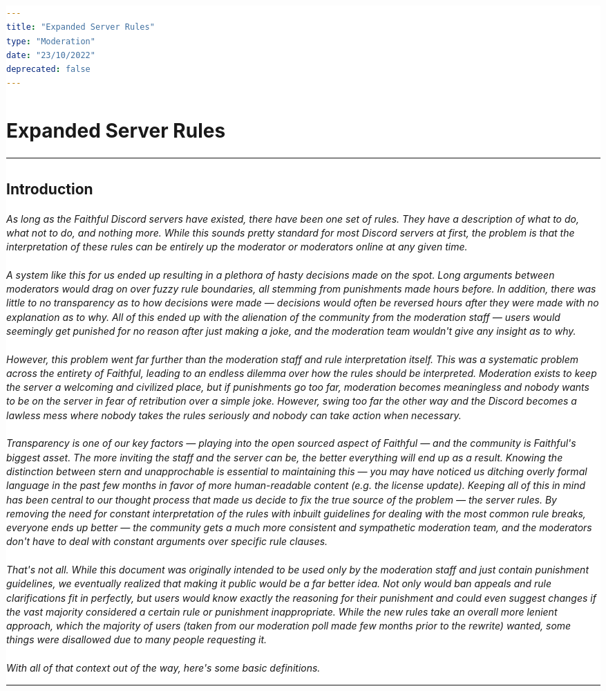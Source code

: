 ```yaml
---
title: "Expanded Server Rules"
type: "Moderation"
date: "23/10/2022"
deprecated: false
---
```




# Expanded Server Rules

---

## Introduction

<p>
    <i>
    As long as the Faithful Discord servers have existed, there have been one set of rules. They have a description of what to do, what not to do, and nothing more. While this sounds pretty standard for most Discord servers at first, the problem is that the interpretation of these rules can be entirely up the moderator or moderators online at any given time.
    <br><br>
    A system like this for us ended up resulting in a plethora of hasty decisions made on the spot. Long arguments between moderators would drag on over fuzzy rule boundaries, all stemming from punishments made hours before. In addition, there was little to no transparency as to how decisions were made — decisions would often be reversed hours after they were made with no explanation as to why. All of this ended up with the alienation of the community from the moderation staff — users would seemingly get punished for no reason after just making a joke, and the moderation team wouldn't give any insight as to why.
    <br><br>
    However, this problem went far further than the moderation staff and rule interpretation itself. This was a systematic problem across the entirety of Faithful, leading to an endless dilemma over how the rules should be interpreted. Moderation exists to keep the server a welcoming and civilized place, but if punishments go too far, moderation becomes meaningless and nobody wants to be on the server in fear of retribution over a simple joke. However, swing too far the other way and the Discord becomes a lawless mess where nobody takes the rules seriously and nobody can take action when necessary.
    <br><br>
    Transparency is one of our key factors — playing into the open sourced aspect of Faithful — and the community is Faithful's biggest asset. The more inviting the staff and the server can be, the better everything will end up as a result. Knowing the distinction between stern and unapprochable is essential to maintaining this — you may have noticed us ditching overly formal language in the past few months in favor of more human-readable content (e.g. the license update). Keeping all of this in mind has been central to our thought process that made us decide to fix the true source of the problem — the server rules. By removing the need for constant interpretation of the rules with inbuilt guidelines for dealing with the most common rule breaks, everyone ends up better — the community gets a much more consistent and sympathetic moderation team, and the moderators don't have to deal with constant arguments over specific rule clauses.
    <br><br>
    That's not all. While this document was originally intended to be used only by the moderation staff and just contain punishment guidelines, we eventually realized that making it public would be a far better idea. Not only would ban appeals and rule clarifications fit in perfectly, but users would know exactly the reasoning for their punishment and could even suggest changes if the vast majority considered a certain rule or punishment inappropriate. While the new rules take an overall more lenient approach, which the majority of users (taken from our moderation poll made few months prior to the rewrite) wanted, some things were disallowed due to many people requesting it.
    <br><br>
    With all of that context out of the way, here's some basic definitions.
    </i>
</p>

---